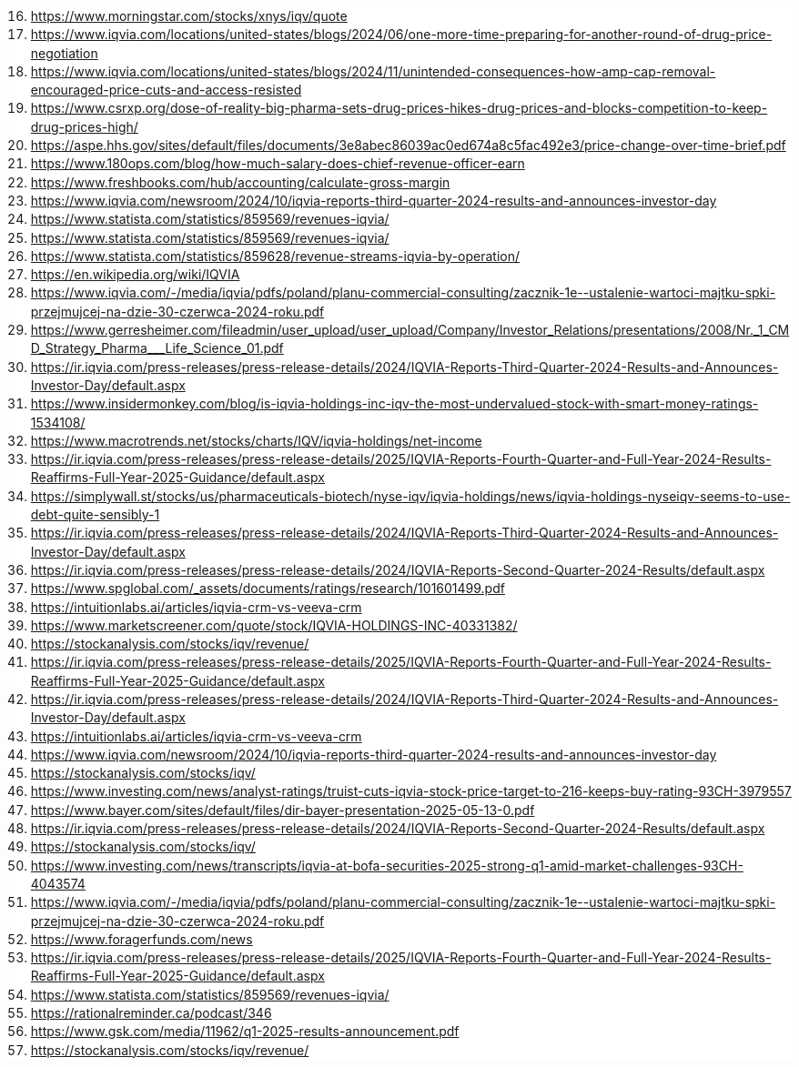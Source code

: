 16. https://www.morningstar.com/stocks/xnys/iqv/quote
17. https://www.iqvia.com/locations/united-states/blogs/2024/06/one-more-time-preparing-for-another-round-of-drug-price-negotiation
18. https://www.iqvia.com/locations/united-states/blogs/2024/11/unintended-consequences-how-amp-cap-removal-encouraged-price-cuts-and-access-resisted
19. https://www.csrxp.org/dose-of-reality-big-pharma-sets-drug-prices-hikes-drug-prices-and-blocks-competition-to-keep-drug-prices-high/
20. https://aspe.hhs.gov/sites/default/files/documents/3e8abec86039ac0ed674a8c5fac492e3/price-change-over-time-brief.pdf
21. https://www.180ops.com/blog/how-much-salary-does-chief-revenue-officer-earn
22. https://www.freshbooks.com/hub/accounting/calculate-gross-margin
23. https://www.iqvia.com/newsroom/2024/10/iqvia-reports-third-quarter-2024-results-and-announces-investor-day
24. https://www.statista.com/statistics/859569/revenues-iqvia/
25. https://www.statista.com/statistics/859569/revenues-iqvia/
26. https://www.statista.com/statistics/859628/revenue-streams-iqvia-by-operation/
27. https://en.wikipedia.org/wiki/IQVIA
28. https://www.iqvia.com/-/media/iqvia/pdfs/poland/planu-commercial-consulting/zacznik-1e--ustalenie-wartoci-majtku-spki-przejmujcej-na-dzie-30-czerwca-2024-roku.pdf
29. https://www.gerresheimer.com/fileadmin/user_upload/user_upload/Company/Investor_Relations/presentations/2008/Nr._1_CMD_Strategy_Pharma___Life_Science_01.pdf
30. https://ir.iqvia.com/press-releases/press-release-details/2024/IQVIA-Reports-Third-Quarter-2024-Results-and-Announces-Investor-Day/default.aspx
31. https://www.insidermonkey.com/blog/is-iqvia-holdings-inc-iqv-the-most-undervalued-stock-with-smart-money-ratings-1534108/
32. https://www.macrotrends.net/stocks/charts/IQV/iqvia-holdings/net-income
33. https://ir.iqvia.com/press-releases/press-release-details/2025/IQVIA-Reports-Fourth-Quarter-and-Full-Year-2024-Results-Reaffirms-Full-Year-2025-Guidance/default.aspx
34. https://simplywall.st/stocks/us/pharmaceuticals-biotech/nyse-iqv/iqvia-holdings/news/iqvia-holdings-nyseiqv-seems-to-use-debt-quite-sensibly-1
35. https://ir.iqvia.com/press-releases/press-release-details/2024/IQVIA-Reports-Third-Quarter-2024-Results-and-Announces-Investor-Day/default.aspx
36. https://ir.iqvia.com/press-releases/press-release-details/2024/IQVIA-Reports-Second-Quarter-2024-Results/default.aspx
37. https://www.spglobal.com/_assets/documents/ratings/research/101601499.pdf
38. https://intuitionlabs.ai/articles/iqvia-crm-vs-veeva-crm
39. https://www.marketscreener.com/quote/stock/IQVIA-HOLDINGS-INC-40331382/
40. https://stockanalysis.com/stocks/iqv/revenue/
41. https://ir.iqvia.com/press-releases/press-release-details/2025/IQVIA-Reports-Fourth-Quarter-and-Full-Year-2024-Results-Reaffirms-Full-Year-2025-Guidance/default.aspx
42. https://ir.iqvia.com/press-releases/press-release-details/2024/IQVIA-Reports-Third-Quarter-2024-Results-and-Announces-Investor-Day/default.aspx
43. https://intuitionlabs.ai/articles/iqvia-crm-vs-veeva-crm
44. https://www.iqvia.com/newsroom/2024/10/iqvia-reports-third-quarter-2024-results-and-announces-investor-day
45. https://stockanalysis.com/stocks/iqv/
46. https://www.investing.com/news/analyst-ratings/truist-cuts-iqvia-stock-price-target-to-216-keeps-buy-rating-93CH-3979557
47. https://www.bayer.com/sites/default/files/dir-bayer-presentation-2025-05-13-0.pdf
48. https://ir.iqvia.com/press-releases/press-release-details/2024/IQVIA-Reports-Second-Quarter-2024-Results/default.aspx
49. https://stockanalysis.com/stocks/iqv/
50. https://www.investing.com/news/transcripts/iqvia-at-bofa-securities-2025-strong-q1-amid-market-challenges-93CH-4043574
51. https://www.iqvia.com/-/media/iqvia/pdfs/poland/planu-commercial-consulting/zacznik-1e--ustalenie-wartoci-majtku-spki-przejmujcej-na-dzie-30-czerwca-2024-roku.pdf
52. https://www.foragerfunds.com/news
53. https://ir.iqvia.com/press-releases/press-release-details/2025/IQVIA-Reports-Fourth-Quarter-and-Full-Year-2024-Results-Reaffirms-Full-Year-2025-Guidance/default.aspx
54. https://www.statista.com/statistics/859569/revenues-iqvia/
55. https://rationalreminder.ca/podcast/346
56. https://www.gsk.com/media/11962/q1-2025-results-announcement.pdf
57. https://stockanalysis.com/stocks/iqv/revenue/